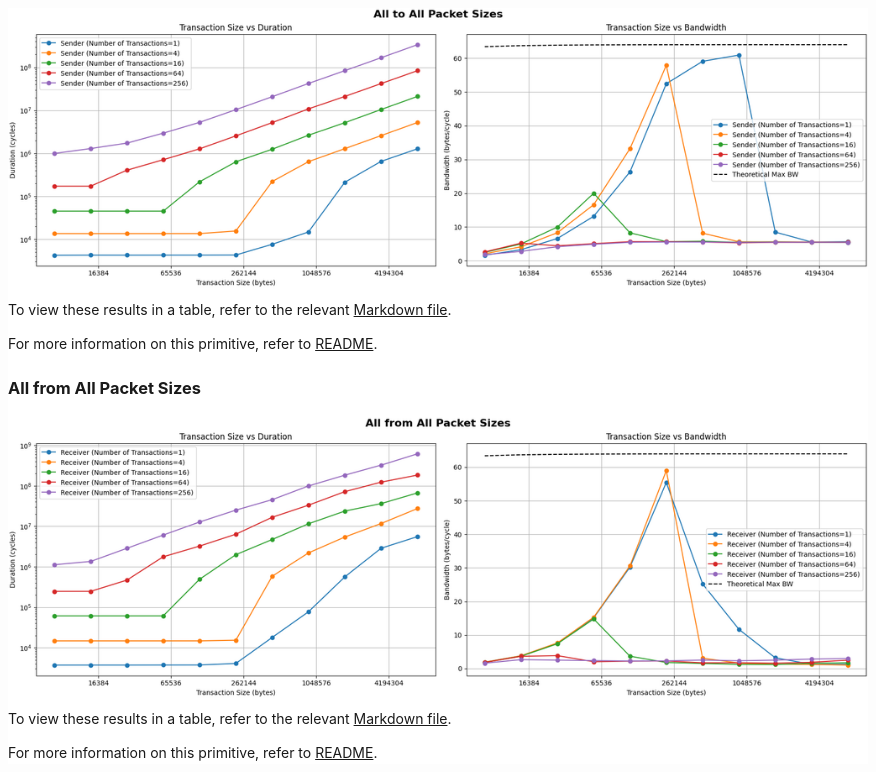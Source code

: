 ![All to All Packet Sizes](./blackhole/All%20to%20All%20Packet%20Sizes.png)
To view these results in a table, refer to the relevant [Markdown file](./blackhole/All%20to%20All%20Packet%20Sizes.md).

For more information on this primitive, refer to [README](../../all_to_all/README.md).

### All from All Packet Sizes

![All from All Packet Sizes](./blackhole/All%20from%20All%20Packet%20Sizes.png)
To view these results in a table, refer to the relevant [Markdown file](./blackhole/All%20from%20All%20Packet%20Sizes.md).

For more information on this primitive, refer to [README](../../all_from_all/README.md).
